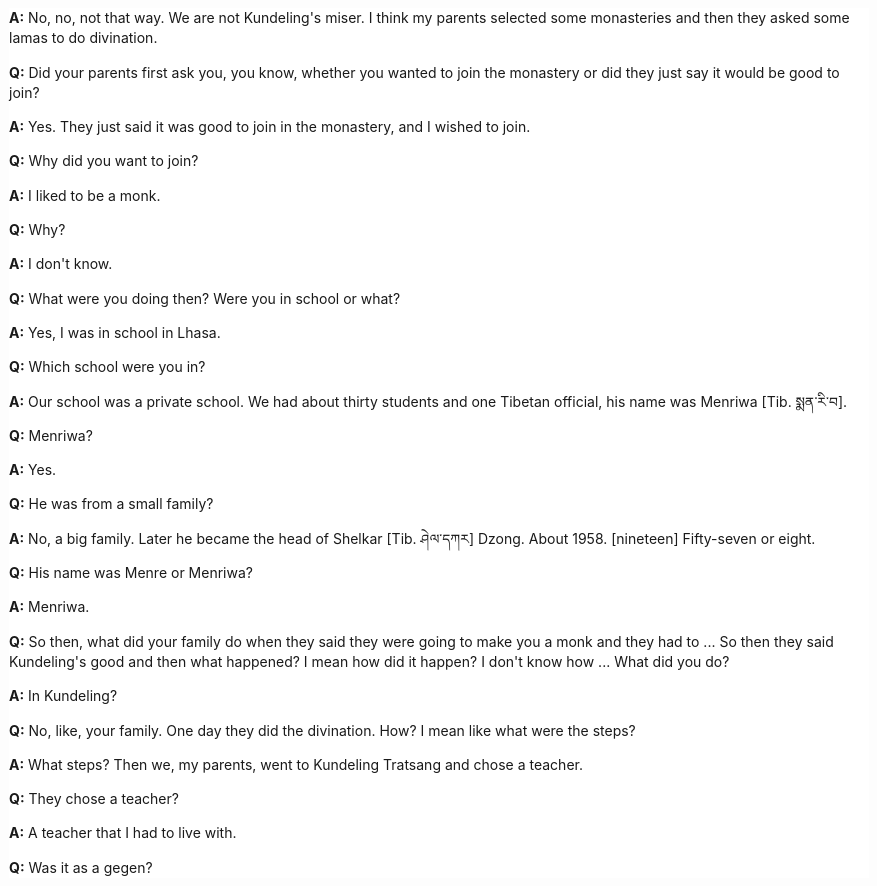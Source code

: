 **A:**  No, no, not that way. We are not <span class="tooltip" data-text="[tib. ཀུན་བདེ་གླིང] 1. A famous incarnate lama whose lineage served as Regent of Tibet. The Lhasa monastery of Kundeling Rimpoche.">Kundeling</span>'s miser. I think my parents selected some monasteries and then they asked some lamas to do divination.   

**Q:**  Did your parents first ask you, you know, whether you wanted to join the monastery or did they just say it would be good to join?   

**A:**  Yes. They just said it was good to join in the monastery, and I wished to join.   

**Q:**  Why did you want to join?   

**A:**  I liked to be a monk.   

**Q:**  Why?   

**A:**  I don't know.   

**Q:**  What were you doing then? Were you in school or what?   

**A:**  Yes, I was in school in Lhasa.   

**Q:**  Which school were you in?   

**A:**  Our school was a private school. We had about thirty students and one Tibetan official, his name was Menriwa [Tib. སྨན་རི་བ].   

**Q:**  Menriwa?   

**A:**  Yes.   

**Q:**  He was from a small family?   

**A:**  No, a big family. Later he became the head of Shelkar [Tib. ཤེལ་དཀར] Dzong. About 1958. [nineteen] Fifty-seven or eight.   

**Q:**  His name was Menre or Menriwa?   

**A:**  Menriwa.   

**Q:**  So then, what did your family do when they said they were going to make you a monk and they had to ... So then they said <span class="tooltip" data-text="[tib. ཀུན་བདེ་གླིང] 1. A famous incarnate lama whose lineage served as Regent of Tibet. The Lhasa monastery of Kundeling Rimpoche.">Kundeling</span>'s good and then what happened? I mean how did it happen? I don't know how ... What did you do?   

**A:**  In <span class="tooltip" data-text="[tib. ཀུན་བདེ་གླིང] 1. A famous incarnate lama whose lineage served as Regent of Tibet. The Lhasa monastery of Kundeling Rimpoche.">Kundeling</span>?   

**Q:**  No, like, your family. One day they did the divination. How? I mean like what were the steps?   

**A:**  What steps? Then we, my parents, went to <span class="tooltip" data-text="[tib. ཀུན་བདེ་གླིང] 1. A famous incarnate lama whose lineage served as Regent of Tibet. The Lhasa monastery of Kundeling Rimpoche.">Kundeling</span> Tratsang and chose a teacher.   

**Q:**  They chose a teacher?   

**A:**  A teacher that I had to live with.   

**Q:**  Was it as a <span class="tooltip" data-text="[tib. དགེ་རྒན] 1. Teacher in a school. 2. In monastic settings it also refers to an adult monk who acted as a guardian to a younger monk. In such cases, the younger monk typically lived in the gegen&#x27;s apartment (shag). In monasteries, however, it could also mean a real teacher, or the monk who served as the guarantor for a new monk.">gegen</span>?   
